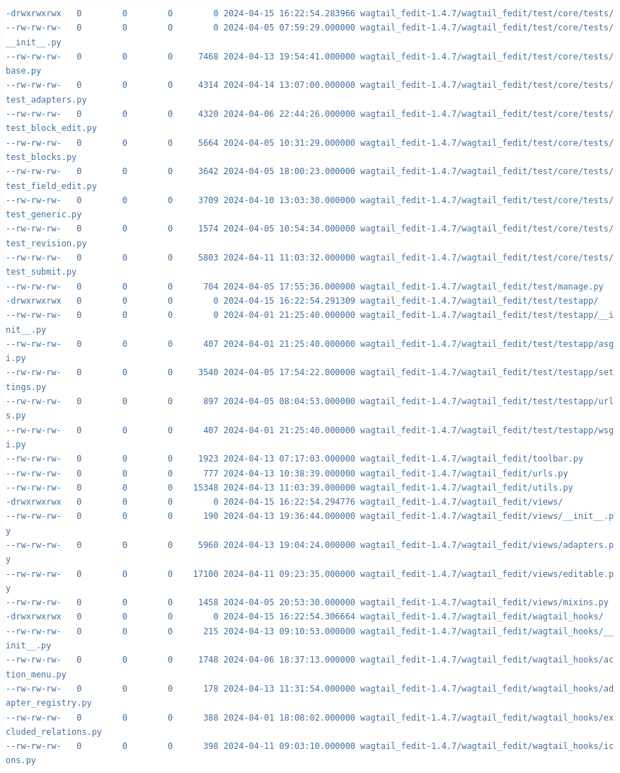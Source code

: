 ```diff
-drwxrwxrwx   0        0        0        0 2024-04-15 16:22:54.283966 wagtail_fedit-1.4.7/wagtail_fedit/test/core/tests/
--rw-rw-rw-   0        0        0        0 2024-04-05 07:59:29.000000 wagtail_fedit-1.4.7/wagtail_fedit/test/core/tests/__init__.py
--rw-rw-rw-   0        0        0     7468 2024-04-13 19:54:41.000000 wagtail_fedit-1.4.7/wagtail_fedit/test/core/tests/base.py
--rw-rw-rw-   0        0        0     4314 2024-04-14 13:07:00.000000 wagtail_fedit-1.4.7/wagtail_fedit/test/core/tests/test_adapters.py
--rw-rw-rw-   0        0        0     4320 2024-04-06 22:44:26.000000 wagtail_fedit-1.4.7/wagtail_fedit/test/core/tests/test_block_edit.py
--rw-rw-rw-   0        0        0     5664 2024-04-05 10:31:29.000000 wagtail_fedit-1.4.7/wagtail_fedit/test/core/tests/test_blocks.py
--rw-rw-rw-   0        0        0     3642 2024-04-05 18:00:23.000000 wagtail_fedit-1.4.7/wagtail_fedit/test/core/tests/test_field_edit.py
--rw-rw-rw-   0        0        0     3709 2024-04-10 13:03:30.000000 wagtail_fedit-1.4.7/wagtail_fedit/test/core/tests/test_generic.py
--rw-rw-rw-   0        0        0     1574 2024-04-05 10:54:34.000000 wagtail_fedit-1.4.7/wagtail_fedit/test/core/tests/test_revision.py
--rw-rw-rw-   0        0        0     5803 2024-04-11 11:03:32.000000 wagtail_fedit-1.4.7/wagtail_fedit/test/core/tests/test_submit.py
--rw-rw-rw-   0        0        0      704 2024-04-05 17:55:36.000000 wagtail_fedit-1.4.7/wagtail_fedit/test/manage.py
-drwxrwxrwx   0        0        0        0 2024-04-15 16:22:54.291309 wagtail_fedit-1.4.7/wagtail_fedit/test/testapp/
--rw-rw-rw-   0        0        0        0 2024-04-01 21:25:40.000000 wagtail_fedit-1.4.7/wagtail_fedit/test/testapp/__init__.py
--rw-rw-rw-   0        0        0      407 2024-04-01 21:25:40.000000 wagtail_fedit-1.4.7/wagtail_fedit/test/testapp/asgi.py
--rw-rw-rw-   0        0        0     3540 2024-04-05 17:54:22.000000 wagtail_fedit-1.4.7/wagtail_fedit/test/testapp/settings.py
--rw-rw-rw-   0        0        0      897 2024-04-05 08:04:53.000000 wagtail_fedit-1.4.7/wagtail_fedit/test/testapp/urls.py
--rw-rw-rw-   0        0        0      407 2024-04-01 21:25:40.000000 wagtail_fedit-1.4.7/wagtail_fedit/test/testapp/wsgi.py
--rw-rw-rw-   0        0        0     1923 2024-04-13 07:17:03.000000 wagtail_fedit-1.4.7/wagtail_fedit/toolbar.py
--rw-rw-rw-   0        0        0      777 2024-04-13 10:38:39.000000 wagtail_fedit-1.4.7/wagtail_fedit/urls.py
--rw-rw-rw-   0        0        0    15348 2024-04-13 11:03:39.000000 wagtail_fedit-1.4.7/wagtail_fedit/utils.py
-drwxrwxrwx   0        0        0        0 2024-04-15 16:22:54.294776 wagtail_fedit-1.4.7/wagtail_fedit/views/
--rw-rw-rw-   0        0        0      190 2024-04-13 19:36:44.000000 wagtail_fedit-1.4.7/wagtail_fedit/views/__init__.py
--rw-rw-rw-   0        0        0     5960 2024-04-13 19:04:24.000000 wagtail_fedit-1.4.7/wagtail_fedit/views/adapters.py
--rw-rw-rw-   0        0        0    17100 2024-04-11 09:23:35.000000 wagtail_fedit-1.4.7/wagtail_fedit/views/editable.py
--rw-rw-rw-   0        0        0     1458 2024-04-05 20:53:30.000000 wagtail_fedit-1.4.7/wagtail_fedit/views/mixins.py
-drwxrwxrwx   0        0        0        0 2024-04-15 16:22:54.306664 wagtail_fedit-1.4.7/wagtail_fedit/wagtail_hooks/
--rw-rw-rw-   0        0        0      215 2024-04-13 09:10:53.000000 wagtail_fedit-1.4.7/wagtail_fedit/wagtail_hooks/__init__.py
--rw-rw-rw-   0        0        0     1748 2024-04-06 18:37:13.000000 wagtail_fedit-1.4.7/wagtail_fedit/wagtail_hooks/action_menu.py
--rw-rw-rw-   0        0        0      178 2024-04-13 11:31:54.000000 wagtail_fedit-1.4.7/wagtail_fedit/wagtail_hooks/adapter_registry.py
--rw-rw-rw-   0        0        0      388 2024-04-01 18:08:02.000000 wagtail_fedit-1.4.7/wagtail_fedit/wagtail_hooks/excluded_relations.py
--rw-rw-rw-   0        0        0      398 2024-04-11 09:03:10.000000 wagtail_fedit-1.4.7/wagtail_fedit/wagtail_hooks/icons.py
```